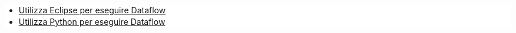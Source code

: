   *  [Utilizza Eclipse per eseguire Dataflow][df-eclipse]
  *  [Utilizza Python per eseguire Dataflow][df-python]

[dataflow-java-tutorial]: https://cloud.google.com/dataflow/docs/quickstarts/quickstart-java-maven
[df-eclipse]: https://cloud.google.com/dataflow/docs/quickstarts/quickstart-java-eclipse
[df-model]: https://cloud.google.com/dataflow/model/programming-model-beam
[df-python]: https://cloud.google.com/dataflow/docs/quickstarts/quickstart-python
[df-sdk]: https://github.com/apache/beam/tree/master/sdks/java
[gsutil-docs]: https://cloud.google.com/storage/docs/gsutil
[spotlight-buckets-link]: walkthrough://spotlight-pointer?cssSelector=.p6n-cloudstorage-path-link
[spotlight-console-menu]: walkthrough://spotlight-pointer?spotlightId=console-nav-menu
[spotlight-delete-bucket]: walkthrough://spotlight-pointer?cssSelector=#p6n-cloudstorage-delete-buckets
[spotlight-job-logs]: walkthrough://spotlight-pointer?cssSelector=#p6n-dax-job-logs-toggle
[spotlight-open-devshell]: walkthrough://spotlight-pointer?spotlightId=devshell-activate-button
[wordcount]: https://beam.apache.org/get-started/wordcount-example/
